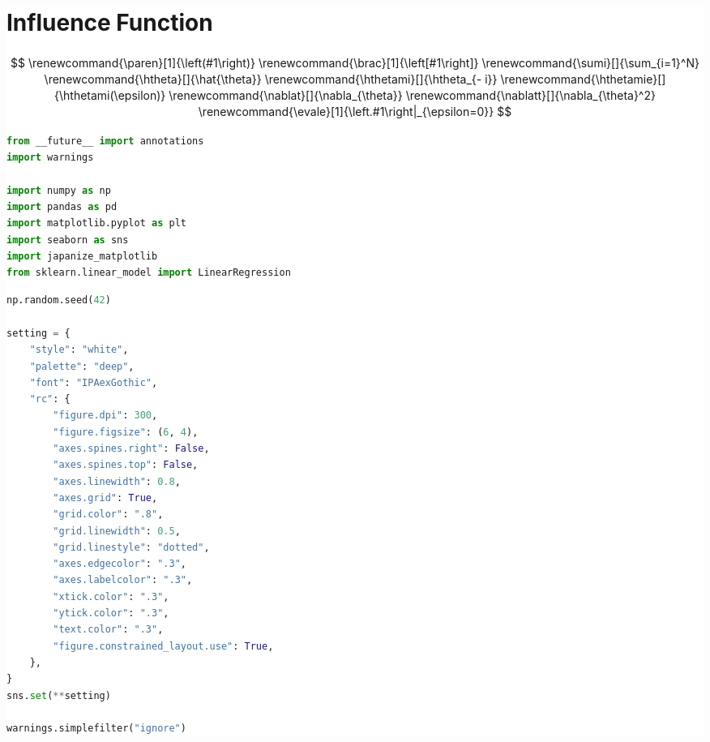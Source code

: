 # Influence Function

$$
\renewcommand{\paren}[1]{\left(#1\right)}
\renewcommand{\brac}[1]{\left[#1\right]}
\renewcommand{\sumi}[]{\sum_{i=1}^N}
\renewcommand{\htheta}[]{\hat{\theta}}
\renewcommand{\hthetami}[]{\htheta_{- i}}
\renewcommand{\hthetamie}[]{\hthetami(\epsilon)}
\renewcommand{\nablat}[]{\nabla_{\theta}}
\renewcommand{\nablatt}[]{\nabla_{\theta}^2}
\renewcommand{\evale}[1]{\left.#1\right|_{\epsilon=0}}
$$



```python
from __future__ import annotations
import warnings

import numpy as np
import pandas as pd
import matplotlib.pyplot as plt
import seaborn as sns
import japanize_matplotlib
from sklearn.linear_model import LinearRegression
```


```python
np.random.seed(42)

setting = {
    "style": "white",
    "palette": "deep",
    "font": "IPAexGothic",
    "rc": {
        "figure.dpi": 300,
        "figure.figsize": (6, 4),
        "axes.spines.right": False,
        "axes.spines.top": False,
        "axes.linewidth": 0.8,
        "axes.grid": True,
        "grid.color": ".8",
        "grid.linewidth": 0.5,
        "grid.linestyle": "dotted",
        "axes.edgecolor": ".3",
        "axes.labelcolor": ".3",
        "xtick.color": ".3",
        "ytick.color": ".3",
        "text.color": ".3",
        "figure.constrained_layout.use": True,
    },
}
sns.set(**setting)

warnings.simplefilter("ignore")
```
